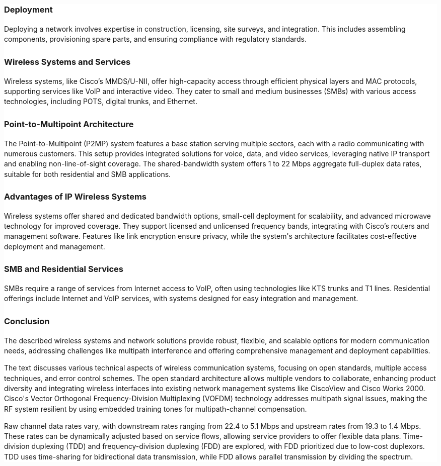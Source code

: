 ### Deployment

Deploying a network involves expertise in construction, licensing, site surveys, and integration. This includes assembling components, provisioning spare parts, and ensuring compliance with regulatory standards.

### Wireless Systems and Services

Wireless systems, like Cisco’s MMDS/U-NII, offer high-capacity access through efficient physical layers and MAC protocols, supporting services like VoIP and interactive video. They cater to small and medium businesses (SMBs) with various access technologies, including POTS, digital trunks, and Ethernet.

### Point-to-Multipoint Architecture

The Point-to-Multipoint (P2MP) system features a base station serving multiple sectors, each with a radio communicating with numerous customers. This setup provides integrated solutions for voice, data, and video services, leveraging native IP transport and enabling non-line-of-sight coverage. The shared-bandwidth system offers 1 to 22 Mbps aggregate full-duplex data rates, suitable for both residential and SMB applications.

### Advantages of IP Wireless Systems

Wireless systems offer shared and dedicated bandwidth options, small-cell deployment for scalability, and advanced microwave technology for improved coverage. They support licensed and unlicensed frequency bands, integrating with Cisco’s routers and management software. Features like link encryption ensure privacy, while the system's architecture facilitates cost-effective deployment and management.

### SMB and Residential Services

SMBs require a range of services from Internet access to VoIP, often using technologies like KTS trunks and T1 lines. Residential offerings include Internet and VoIP services, with systems designed for easy integration and management.

### Conclusion

The described wireless systems and network solutions provide robust, flexible, and scalable options for modern communication needs, addressing challenges like multipath interference and offering comprehensive management and deployment capabilities.



The text discusses various technical aspects of wireless communication systems, focusing on open standards, multiple access techniques, and error control schemes. The open standard architecture allows multiple vendors to collaborate, enhancing product diversity and integrating wireless interfaces into existing network management systems like CiscoView and Cisco Works 2000. Cisco's Vector Orthogonal Frequency-Division Multiplexing (VOFDM) technology addresses multipath signal issues, making the RF system resilient by using embedded training tones for multipath-channel compensation.

Raw channel data rates vary, with downstream rates ranging from 22.4 to 5.1 Mbps and upstream rates from 19.3 to 1.4 Mbps. These rates can be dynamically adjusted based on service flows, allowing service providers to offer flexible data plans. Time-division duplexing (TDD) and frequency-division duplexing (FDD) are explored, with FDD prioritized due to low-cost duplexors. TDD uses time-sharing for bidirectional data transmission, while FDD allows parallel transmission by dividing the spectrum.
